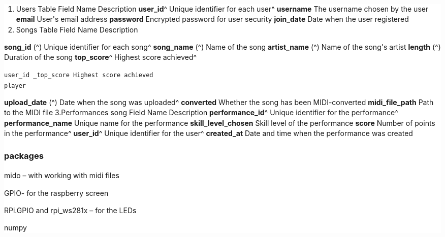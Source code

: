 1. Users Table
    Field Name Description
    **user_id**^ Unique identifier for each user^
    **username** The username chosen by the user
    **email** User's email address
    **password** Encrypted password for user security
    **join_date** Date when the user registered
2. Songs Table
    Field Name Description

**song_id** (^) Unique identifier for each
song^
**song_name** (^) Name of the song
**artist_name** (^) Name of the song's artist
**length** (^) Duration of the song
**top_score**^ Highest score achieved^


```
user_id _top_score Highest score achieved
player
```
**upload_date** (^) Date when the song was
uploaded^
**converted** Whether the song has
been MIDI-converted
**midi_file_path** Path to the MIDI file
3.Performances song
Field Name Description
**performance_id**^ Unique identifier for the performance^
**performance_name** Unique name for the performance
**skill_level_chosen** Skill level of the performance
**score** Number of points in the performance^
**user_id**^ Unique identifier for the user^
**created_at** Date and time when the performance was
created

### packages

mido – with working with midi files

GPIO- for the raspberry screen

RPi.GPIO and rpi_ws281x – for the LEDs

numpy



